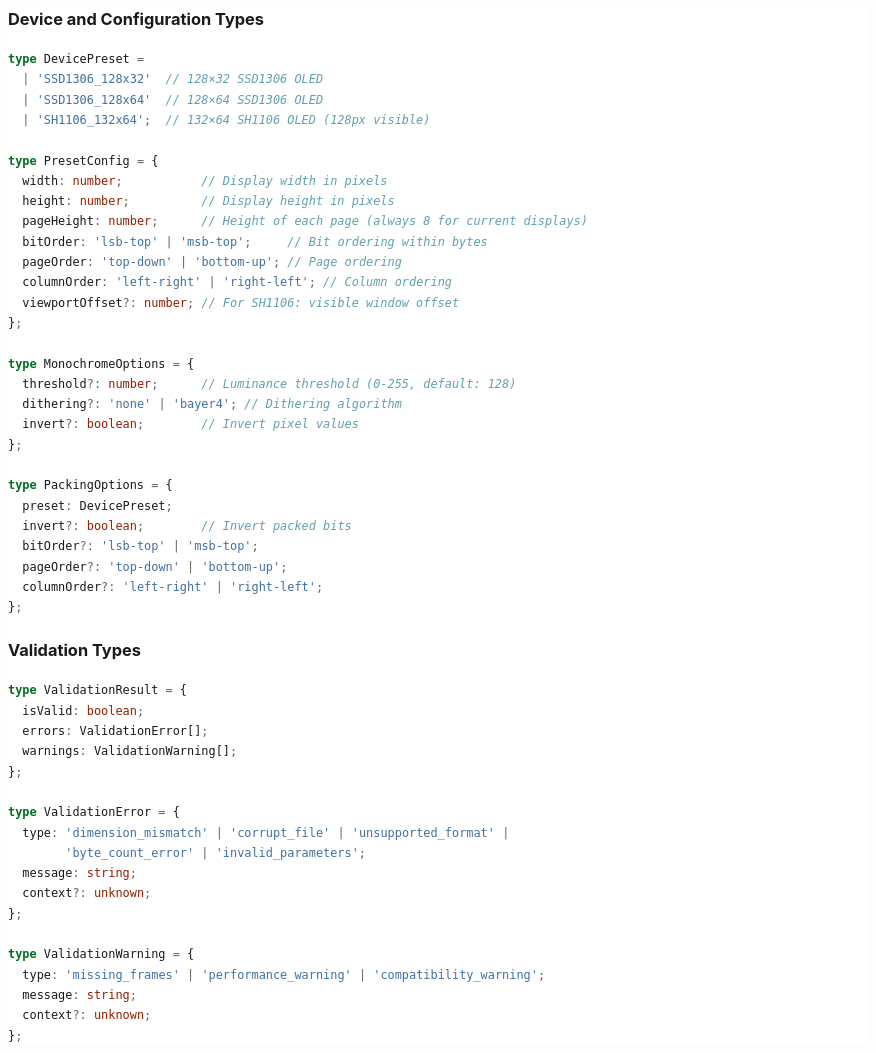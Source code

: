 ### Device and Configuration Types

```typescript
type DevicePreset = 
  | 'SSD1306_128x32'  // 128×32 SSD1306 OLED
  | 'SSD1306_128x64'  // 128×64 SSD1306 OLED  
  | 'SH1106_132x64';  // 132×64 SH1106 OLED (128px visible)

type PresetConfig = {
  width: number;           // Display width in pixels
  height: number;          // Display height in pixels
  pageHeight: number;      // Height of each page (always 8 for current displays)
  bitOrder: 'lsb-top' | 'msb-top';     // Bit ordering within bytes
  pageOrder: 'top-down' | 'bottom-up'; // Page ordering
  columnOrder: 'left-right' | 'right-left'; // Column ordering
  viewportOffset?: number; // For SH1106: visible window offset
};

type MonochromeOptions = {
  threshold?: number;      // Luminance threshold (0-255, default: 128)
  dithering?: 'none' | 'bayer4'; // Dithering algorithm
  invert?: boolean;        // Invert pixel values
};

type PackingOptions = {
  preset: DevicePreset;
  invert?: boolean;        // Invert packed bits
  bitOrder?: 'lsb-top' | 'msb-top';
  pageOrder?: 'top-down' | 'bottom-up';
  columnOrder?: 'left-right' | 'right-left';
};
```

### Validation Types

```typescript
type ValidationResult = {
  isValid: boolean;
  errors: ValidationError[];
  warnings: ValidationWarning[];
};

type ValidationError = {
  type: 'dimension_mismatch' | 'corrupt_file' | 'unsupported_format' | 
        'byte_count_error' | 'invalid_parameters';
  message: string;
  context?: unknown;
};

type ValidationWarning = {
  type: 'missing_frames' | 'performance_warning' | 'compatibility_warning';
  message: string;
  context?: unknown;
};
```
